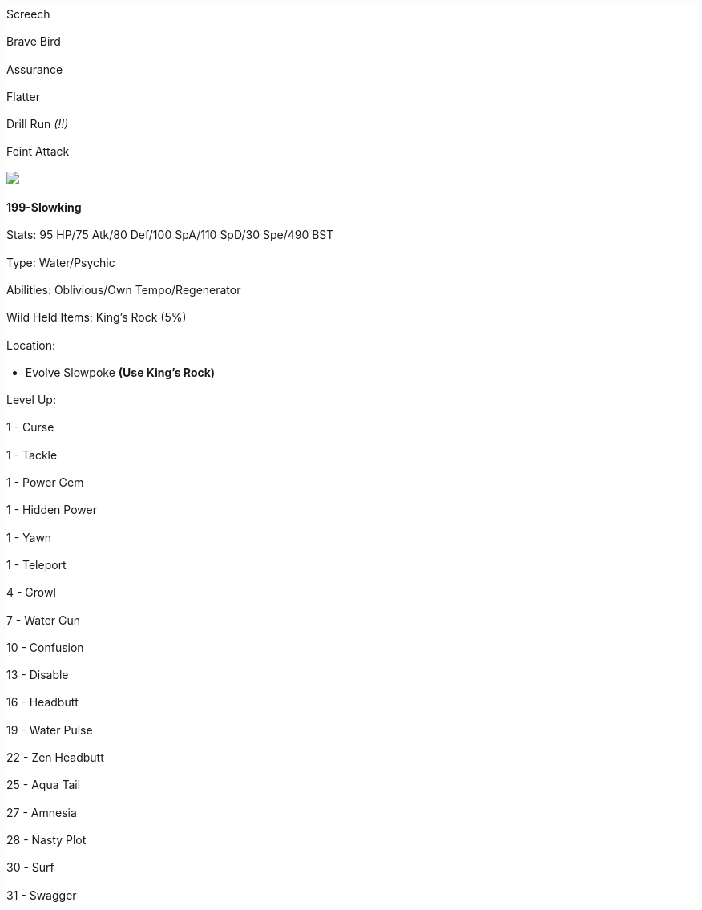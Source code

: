 Screech

Brave Bird

Assurance

Flatter

Drill Run *(!!)*

Feint Attack

![](img/gen2/Aspose.Words.b8ef2d76-7272-4a36-aad2-eec03b724a91.048.png)

**199-Slowking**

Stats: 95 HP/75 Atk/80 Def/100 SpA/110 SpD/30 Spe/490 BST

Type: Water/Psychic

Abilities: Oblivious/Own Tempo/Regenerator

Wild Held Items: King’s Rock (5%)

Location:

- Evolve Slowpoke **(Use King’s Rock)**

Level Up: 

1 - Curse

1 - Tackle

1 - Power Gem

1 - Hidden Power

1 - Yawn

1 - Teleport

4 - Growl

7 - Water Gun

10 - Confusion

13 - Disable

16 - Headbutt

19 - Water Pulse

22 - Zen Headbutt

25 - Aqua Tail

27 - Amnesia

28 - Nasty Plot

30 - Surf

31 - Swagger
